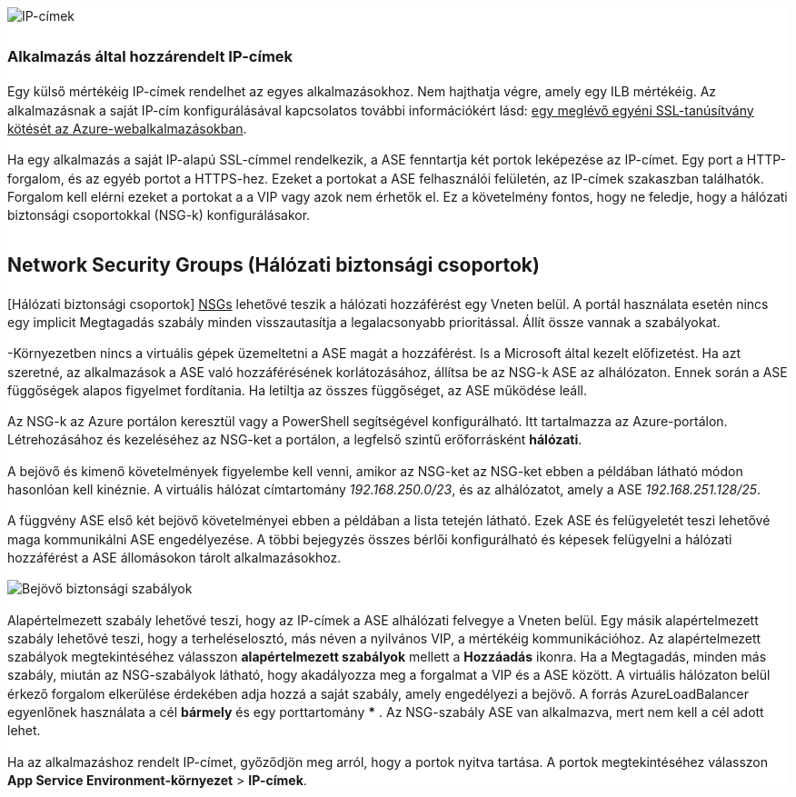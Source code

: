 ![IP-címek][3]

### <a name="app-assigned-ip-addresses"></a>Alkalmazás által hozzárendelt IP-címek ###

Egy külső mértékéig IP-címek rendelhet az egyes alkalmazásokhoz. Nem hajthatja végre, amely egy ILB mértékéig. Az alkalmazásnak a saját IP-cím konfigurálásával kapcsolatos további információkért lásd: [egy meglévő egyéni SSL-tanúsítvány kötését az Azure-webalkalmazásokban](../app-service-web-tutorial-custom-ssl.md).

Ha egy alkalmazás a saját IP-alapú SSL-címmel rendelkezik, a ASE fenntartja két portok leképezése az IP-címet. Egy port a HTTP-forgalom, és az egyéb portot a HTTPS-hez. Ezeket a portokat a ASE felhasználói felületén, az IP-címek szakaszban találhatók. Forgalom kell elérni ezeket a portokat a a VIP vagy azok nem érhetők el. Ez a követelmény fontos, hogy ne feledje, hogy a hálózati biztonsági csoportokkal (NSG-k) konfigurálásakor.

## <a name="network-security-groups"></a>Network Security Groups (Hálózati biztonsági csoportok) ##

[Hálózati biztonsági csoportok] [ NSGs] lehetővé teszik a hálózati hozzáférést egy Vneten belül. A portál használata esetén nincs egy implicit Megtagadás szabály minden visszautasítja a legalacsonyabb prioritással. Állít össze vannak a szabályokat.

-Környezetben nincs a virtuális gépek üzemeltetni a ASE magát a hozzáférést. Is a Microsoft által kezelt előfizetést. Ha azt szeretné, az alkalmazások a ASE való hozzáférésének korlátozásához, állítsa be az NSG-k ASE az alhálózaton. Ennek során a ASE függőségek alapos figyelmet fordítania. Ha letiltja az összes függőséget, az ASE működése leáll.

Az NSG-k az Azure portálon keresztül vagy a PowerShell segítségével konfigurálható. Itt tartalmazza az Azure-portálon. Létrehozásához és kezeléséhez az NSG-ket a portálon, a legfelső szintű erőforrásként **hálózati**.

A bejövő és kimenő követelmények figyelembe kell venni, amikor az NSG-ket az NSG-ket ebben a példában látható módon hasonlóan kell kinéznie. A virtuális hálózat címtartomány _192.168.250.0/23_, és az alhálózatot, amely a ASE _192.168.251.128/25_.

A függvény ASE első két bejövő követelményei ebben a példában a lista tetején látható. Ezek ASE és felügyeletét teszi lehetővé maga kommunikálni ASE engedélyezése. A többi bejegyzés összes bérlői konfigurálható és képesek felügyelni a hálózati hozzáférést a ASE állomásokon tárolt alkalmazásokhoz. 

![Bejövő biztonsági szabályok][4]

Alapértelmezett szabály lehetővé teszi, hogy az IP-címek a ASE alhálózati felvegye a Vneten belül. Egy másik alapértelmezett szabály lehetővé teszi, hogy a terheléselosztó, más néven a nyilvános VIP, a mértékéig kommunikációhoz. Az alapértelmezett szabályok megtekintéséhez válasszon **alapértelmezett szabályok** mellett a **Hozzáadás** ikonra. Ha a Megtagadás, minden más szabály, miután az NSG-szabályok látható, hogy akadályozza meg a forgalmat a VIP és a ASE között. A virtuális hálózaton belül érkező forgalom elkerülése érdekében adja hozzá a saját szabály, amely engedélyezi a bejövő. A forrás AzureLoadBalancer egyenlőnek használata a cél **bármely** és egy porttartomány  **\*** . Az NSG-szabály ASE van alkalmazva, mert nem kell a cél adott lehet.

Ha az alkalmazáshoz rendelt IP-címet, győződjön meg arról, hogy a portok nyitva tartása. A portok megtekintéséhez válasszon **App Service Environment-környezet** > **IP-címek**.  


[1]: ./media/network_considerations_with_an_app_service_environment/networkase-overflow.png
[2]: ./media/network_considerations_with_an_app_service_environment/networkase-overflow2.png
[3]: ./media/network_considerations_with_an_app_service_environment/networkase-ipaddresses.png
[4]: ./media/network_considerations_with_an_app_service_environment/networkase-inboundnsg.png
[5]: ./media/network_considerations_with_an_app_service_environment/networkase-outboundnsg.png
[6]: ./media/network_considerations_with_an_app_service_environment/networkase-udr.png
[7]: ./media/network_considerations_with_an_app_service_environment/networkase-subnet.png
[Intro]: ./intro.md
[MakeExternalASE]: ./create-external-ase.md
[MakeASEfromTemplate]: ./create-from-template.md
[MakeILBASE]: ./create-ilb-ase.md
[ASENetwork]: ./network-info.md
[UsingASE]: ./using-an-ase.md
[UDRs]: ../../virtual-network/virtual-networks-udr-overview.md
[NSGs]: ../../virtual-network/virtual-networks-nsg.md
[ConfigureASEv1]: app-service-web-configure-an-app-service-environment.md
[ASEv1Intro]: app-service-app-service-environment-intro.md
[mobileapps]: ../../app-service-mobile/app-service-mobile-value-prop.md
[Functions]: ../../azure-functions/index.yml
[Pricing]: http://azure.microsoft.com/pricing/details/app-service/
[ARMOverview]: ../../azure-resource-manager/resource-group-overview.md
[ConfigureSSL]: ../web-sites-purchase-ssl-web-site.md
[Kudu]: http://azure.microsoft.com/resources/videos/super-secret-kudu-debug-console-for-azure-web-sites/
[ASEWAF]: app-service-app-service-environment-web-application-firewall.md
[AppGW]: ../../application-gateway/application-gateway-web-application-firewall-overview.md
[ASEManagement]: ./management-addresses.md